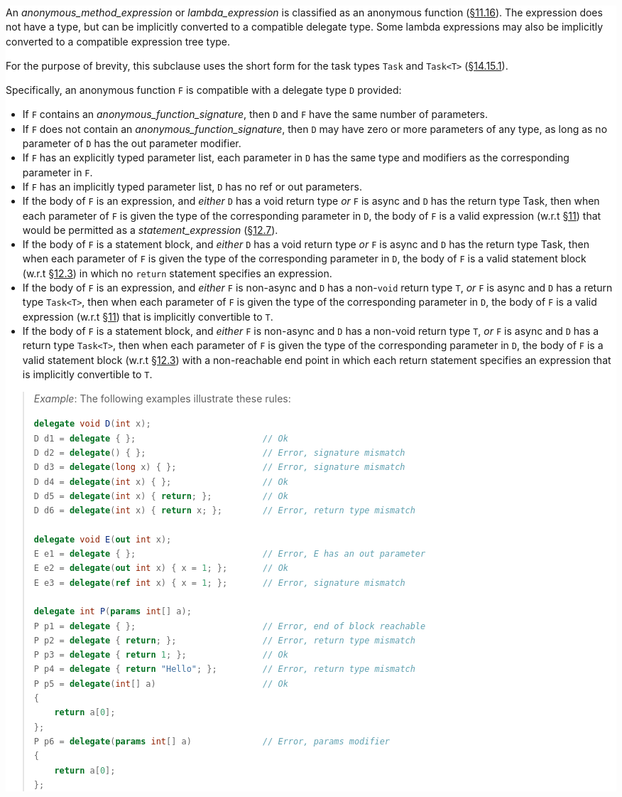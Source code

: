 An *anonymous_method_expression* or *lambda_expression* is classified as an anonymous function ([§11.16](expressions.md#1116-anonymous-function-expressions)). The expression does not have a type, but can be implicitly converted to a compatible delegate type. Some lambda expressions may also be implicitly converted to a compatible expression tree type.

For the purpose of brevity, this subclause uses the short form for the task types `Task` and `Task<T>` ([§14.15.1](classes.md#14151-general)).

Specifically, an anonymous function `F` is compatible with a delegate type `D` provided:

- If `F` contains an *anonymous_function_signature*, then `D` and `F` have the same number of parameters.
- If `F` does not contain an *anonymous_function_signature*, then `D` may have zero or more parameters of any type, as long as no parameter of `D` has the out parameter modifier.
- If `F` has an explicitly typed parameter list, each parameter in `D` has the same type and modifiers as the corresponding parameter in `F`.
- If `F` has an implicitly typed parameter list, `D` has no ref or out parameters.
- If the body of `F` is an expression, and *either* `D` has a void return type *or* `F` is async and `D` has the return type Task, then when each parameter of `F` is given the type of the corresponding parameter in `D`, the body of `F` is a valid expression (w.r.t [§11](expressions.md#11-expressions)) that would be permitted as a *statement_expression* ([§12.7](statements.md#127-expression-statements)).
- If the body of `F` is a statement block, and *either* `D` has a void return type *or* `F` is async and `D` has the return type Task, then when each parameter of `F` is given the type of the corresponding parameter in `D`, the body of `F` is a valid statement block (w.r.t [§12.3](statements.md#123-blocks)) in which no `return` statement specifies an expression.
- If the body of `F` is an expression, and *either* `F` is non-async and `D` has a non-`void` return type `T`, *or* `F` is async and `D` has a return type `Task<T>`, then when each parameter of `F` is given the type of the corresponding parameter in `D`, the body of `F` is a valid expression (w.r.t [§11](expressions.md#11-expressions)) that is implicitly convertible to `T`.
- If the body of `F` is a statement block, and *either* `F` is non-async and `D` has a non-void return type `T`, *or* `F` is async and `D` has a return type `Task<T>`, then when each parameter of `F` is given the type of the corresponding parameter in `D`, the body of `F` is a valid statement block (w.r.t [§12.3](statements.md#123-blocks)) with a non-reachable end point in which each return statement specifies an expression that is implicitly convertible to `T`.

> *Example*: The following examples illustrate these rules:
>
> ```csharp
> delegate void D(int x);
> D d1 = delegate { };                         // Ok
> D d2 = delegate() { };                       // Error, signature mismatch
> D d3 = delegate(long x) { };                 // Error, signature mismatch
> D d4 = delegate(int x) { };                  // Ok
> D d5 = delegate(int x) { return; };          // Ok
> D d6 = delegate(int x) { return x; };        // Error, return type mismatch
>
> delegate void E(out int x);
> E e1 = delegate { };                         // Error, E has an out parameter
> E e2 = delegate(out int x) { x = 1; };       // Ok
> E e3 = delegate(ref int x) { x = 1; };       // Error, signature mismatch
>
> delegate int P(params int[] a);
> P p1 = delegate { };                         // Error, end of block reachable
> P p2 = delegate { return; };                 // Error, return type mismatch
> P p3 = delegate { return 1; };               // Ok
> P p4 = delegate { return "Hello"; };         // Error, return type mismatch
> P p5 = delegate(int[] a)                     // Ok
> {
>     return a[0];
> };
> P p6 = delegate(params int[] a)              // Error, params modifier
> {
>     return a[0];
> };